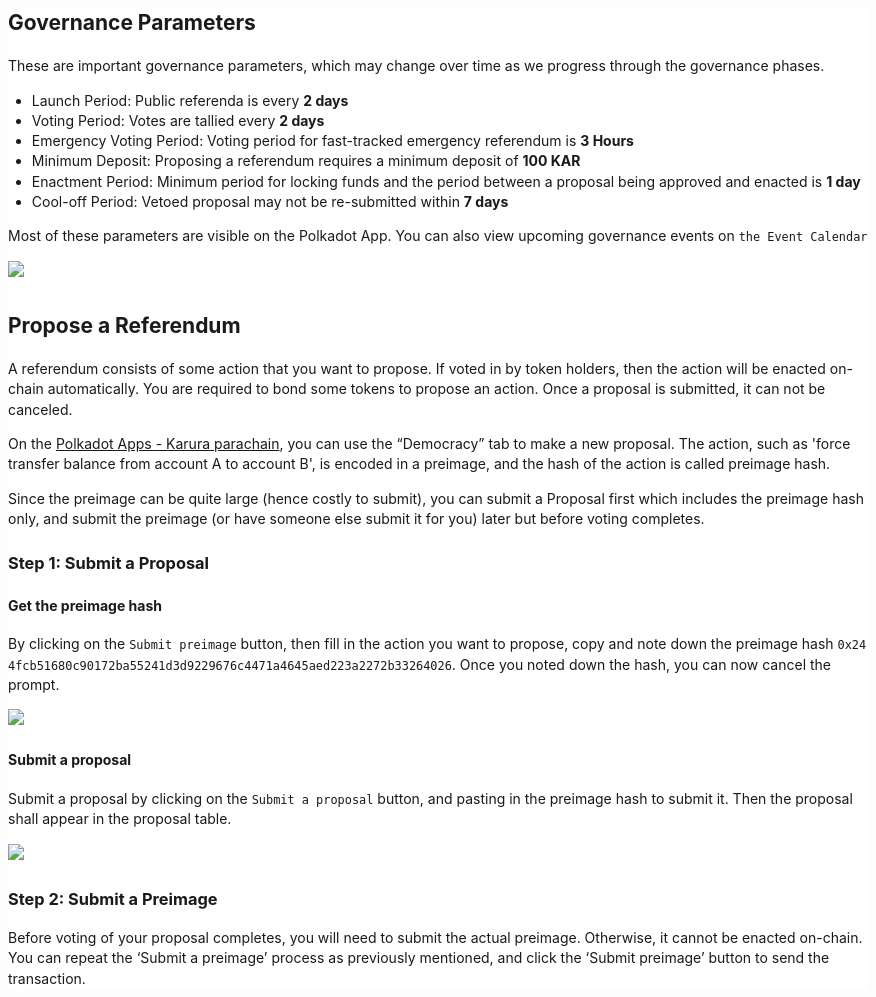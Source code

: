 ## Governance Parameters

These are important governance parameters, which may change over time as we progress through the governance phases.

* Launch Period: Public referenda is every **2 days**
* Voting Period: Votes are tallied every **2 days**
* Emergency Voting Period: Voting period for fast-tracked emergency referendum is **3 Hours**
* Minimum Deposit: Proposing a referendum requires a minimum deposit of **100 KAR**
* Enactment Period: Minimum period for locking funds and the period between a proposal being approved and enacted is **1 day**
* Cool-off Period: Vetoed proposal may not be re-submitted within **7 days**

Most of these parameters are visible on the Polkadot App. You can also view upcoming governance events on `the Event Calendar`

![](<../../.gitbook/assets/Screen Shot 2021-07-15 at 2.20.23 PM.png>)

## Propose a Referendum

A referendum consists of some action that you want to propose. If voted in by token holders, then the action will be enacted on-chain automatically. You are required to bond some tokens to propose an action. Once a proposal is submitted, it can not be canceled.&#x20;

On the [Polkadot Apps - Karura parachain](https://polkadot.js.org/apps/?rpc=wss%3A%2F%2Fkarura-rpc-1.aca-api.network#/democracy), you can use the “Democracy” tab to make a new proposal. The action, such as 'force transfer balance from account A to account B', is encoded in a preimage, and the hash of the action is called preimage hash.&#x20;

Since the preimage can be quite large (hence costly to submit), you can submit a Proposal first which includes the preimage hash only, and submit the preimage (or have someone else submit it for you) later but before voting completes.

### Step 1: Submit a Proposal

#### Get the preimage hash&#x20;

By clicking on the `Submit preimage` button, then fill in the action you want to propose, copy and note down the preimage hash `0x244fcb51680c90172ba55241d3d9229676c4471a4645aed223a2272b33264026`. Once you noted down the hash, you can now cancel the prompt.&#x20;

![](<../../.gitbook/assets/Screen Shot 2021-07-09 at 6.34.14 PM.png>)

#### Submit a proposal

Submit a proposal by clicking on the `Submit a proposal` button, and pasting in the preimage hash to submit it. Then the proposal shall appear in the proposal table.&#x20;

![](https://lh5.googleusercontent.com/pzSjpt4wxQscdDdnjIFNE0iCRxLcPGHdJoEfXXaf8E7FIHfg66C0FSKIaoky0QMa3v0sl\_E9LoJ1x0b\_30X-2zzAZBZbijf8RhuMu\_1J2UFapoaaDl0cIE58l7k3nw30nYaK0rCu)

### Step 2: Submit a Preimage

Before voting of your proposal completes, you will need to submit the actual preimage. Otherwise, it cannot be enacted on-chain. You can repeat the ‘Submit a preimage’ process as previously mentioned, and click the ‘Submit preimage’ button to send the transaction.

